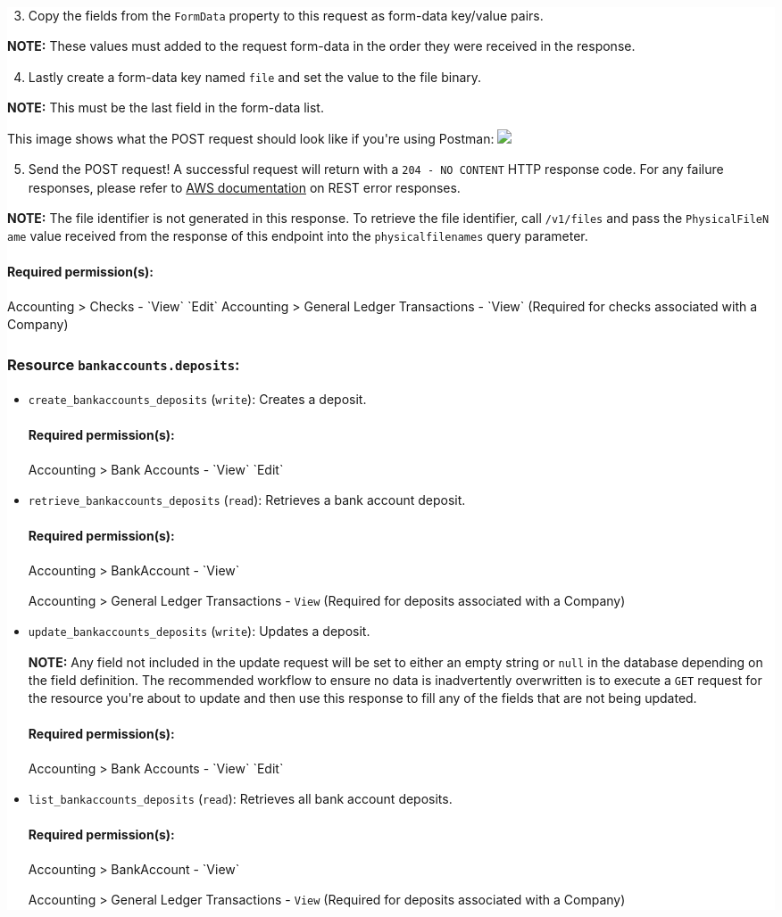   3. Copy the fields from the `FormData` property to this request as form-data key/value pairs.

  <strong>NOTE:</strong> These values must added to the request form-data in the order they were received in the response.

  4. Lastly create a form-data key named `file` and set the value to the file binary.

  <strong>NOTE:</strong> This must be the last field in the form-data list.

  This image shows what the POST request should look like if you're using Postman:
  <img src="file-upload-example.png" />

  5. Send the POST request! A successful request will return with a `204 - NO CONTENT` HTTP response code. For any failure responses, please refer to <a target="_blank" href="https://docs.aws.amazon.com/AmazonS3/latest/API/ErrorResponses.html#RESTErrorResponses">AWS documentation</a> on REST error responses.

  <strong>NOTE:</strong> The file identifier is not generated in this response. To retrieve the file identifier, call `/v1/files` and pass the `PhysicalFileName` value received from the response of this endpoint into the `physicalfilenames` query parameter.

  <h4>Required permission(s):</h4><span class="permissionBlock">Accounting > Checks</span> - `View` `Edit`
  <span class="permissionBlock">Accounting > General Ledger Transactions</span> - `View` <span class="permissionBlock">(Required for checks associated with a Company) </span>

### Resource `bankaccounts.deposits`:

- `create_bankaccounts_deposits` (`write`): Creates a deposit.

  <h4>Required permission(s):</h4><span class="permissionBlock">Accounting > Bank Accounts</span> - `View` `Edit`

- `retrieve_bankaccounts_deposits` (`read`): Retrieves a bank account deposit.

  <h4>Required permission(s):</h4><span class="permissionBlock">Accounting > BankAccount</span> - `View`
              
  <span class="permissionBlock">Accounting > General Ledger Transactions</span> - `View` <span class="permissionBlock">(Required for deposits associated with a Company) </span>

- `update_bankaccounts_deposits` (`write`): Updates a deposit.

  <strong>NOTE:</strong> Any field not included in the update request will be set to either an empty string or `null` in the database depending on the field definition.
  The recommended workflow to ensure no data is inadvertently overwritten is to execute a `GET` request for the resource you're about to update and then use this response to fill any of the fields that are not being updated.

  <h4>Required permission(s):</h4><span class="permissionBlock">Accounting > Bank Accounts</span> - `View` `Edit`

- `list_bankaccounts_deposits` (`read`): Retrieves all bank account deposits.

  <h4>Required permission(s):</h4><span class="permissionBlock">Accounting > BankAccount</span> - `View`
              
  <span class="permissionBlock">Accounting > General Ledger Transactions</span> - `View` <span class="permissionBlock">(Required for deposits associated with a Company) </span>
